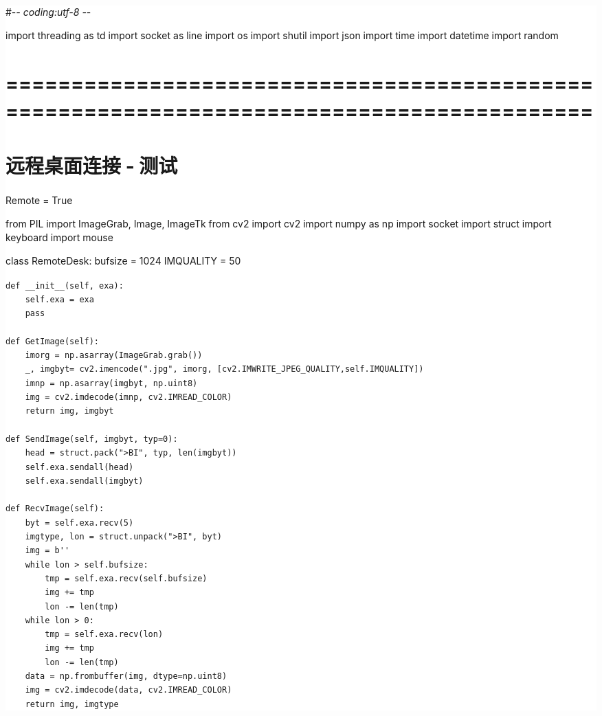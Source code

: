 #-*- coding:utf-8 -*-

import threading as td
import socket    as line
import os
import shutil
import json
import time
import datetime
import random

# ==========================================================================================

# 远程桌面连接 - 测试
Remote = True

from PIL import ImageGrab, Image, ImageTk
from cv2 import cv2
import numpy as np
import socket
import struct
import keyboard
import mouse

class RemoteDesk:
    bufsize = 1024
    IMQUALITY = 50

    def __init__(self, exa):
        self.exa = exa
        pass

    def GetImage(self):
        imorg = np.asarray(ImageGrab.grab())
        _, imgbyt= cv2.imencode(".jpg", imorg, [cv2.IMWRITE_JPEG_QUALITY,self.IMQUALITY])
        imnp = np.asarray(imgbyt, np.uint8)
        img = cv2.imdecode(imnp, cv2.IMREAD_COLOR)
        return img, imgbyt
    
    def SendImage(self, imgbyt, typ=0):
        head = struct.pack(">BI", typ, len(imgbyt))
        self.exa.sendall(head)
        self.exa.sendall(imgbyt)

    def RecvImage(self):
        byt = self.exa.recv(5)
        imgtype, lon = struct.unpack(">BI", byt)
        img = b''
        while lon > self.bufsize:
            tmp = self.exa.recv(self.bufsize)
            img += tmp
            lon -= len(tmp)
        while lon > 0:
            tmp = self.exa.recv(lon)
            img += tmp
            lon -= len(tmp)
        data = np.frombuffer(img, dtype=np.uint8)
        img = cv2.imdecode(data, cv2.IMREAD_COLOR)
        return img, imgtype
